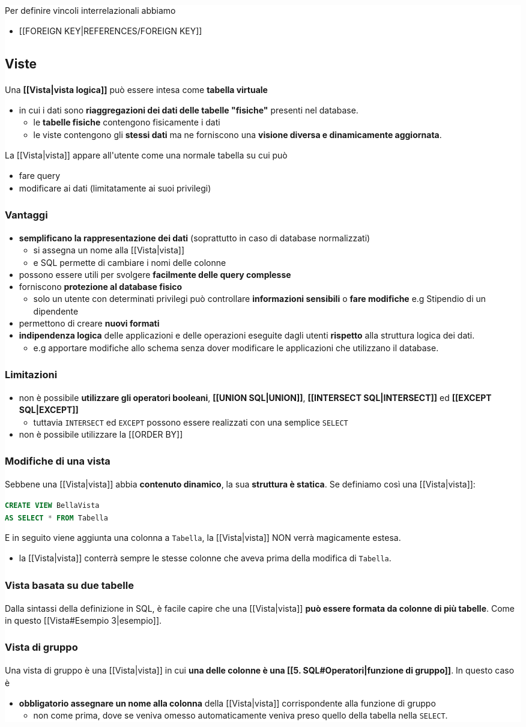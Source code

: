 Per definire vincoli interrelazionali abbiamo 
- [[FOREIGN KEY|REFERENCES/FOREIGN KEY]]

## Viste
Una **[[Vista|vista logica]]** può essere intesa come **tabella virtuale**
- in cui i dati sono **riaggregazioni dei dati delle tabelle "fisiche"** presenti nel database.
	- le **tabelle fisiche** contengono fisicamente i dati
	- le viste contengono gli **stessi dati** ma ne forniscono una **visione diversa e dinamicamente aggiornata**.

La [[Vista|vista]] appare all'utente come una normale tabella su cui può
- fare query
- modificare ai dati (limitatamente ai suoi privilegi)

### Vantaggi
- **semplificano la rappresentazione dei dati** (soprattutto in caso di database normalizzati)
	- si assegna un nome alla [[Vista|vista]] 
	- e SQL permette di cambiare i nomi delle colonne
- possono essere utili per svolgere **facilmente delle query complesse**
- forniscono **protezione al database fisico**
	- solo un utente con determinati privilegi può controllare **informazioni sensibili** o **fare modifiche** 
	e.g Stipendio di un dipendente
- permettono di creare **nuovi formati**
- **indipendenza logica** delle applicazioni e delle operazioni eseguite dagli utenti **rispetto** alla struttura logica dei dati.
	- e.g apportare modifiche allo schema senza dover modificare le applicazioni che utilizzano il database.

### Limitazioni
- non è possibile **utilizzare gli operatori booleani**, **[[UNION SQL|UNION]]**, **[[INTERSECT SQL|INTERSECT]]** ed **[[EXCEPT SQL|EXCEPT]]**
	- tuttavia `INTERSECT` ed `EXCEPT` possono essere realizzati con una semplice `SELECT`
- non è possibile utilizzare la [[ORDER BY]]

### Modifiche di una vista
Sebbene una [[Vista|vista]] abbia **contenuto dinamico**, la sua **struttura è statica**.
Se definiamo così una [[Vista|vista]]:
```sql
CREATE VIEW BellaVista
AS SELECT * FROM Tabella
```
E in seguito viene aggiunta una colonna a `Tabella`, la [[Vista|vista]] NON verrà magicamente estesa.
- la [[Vista|vista]] conterrà sempre le stesse colonne che aveva prima della modifica di `Tabella`.

### Vista basata su due tabelle
Dalla sintassi della definizione in SQL, è facile capire che una [[Vista|vista]] **può essere formata da colonne di più tabelle**. Come in questo [[Vista#Esempio 3|esempio]].

### Vista di gruppo
Una vista di gruppo è una [[Vista|vista]] in cui **una delle colonne è una [[5. SQL#Operatori|funzione di gruppo]]**.
In questo caso è 
- **obbligatorio assegnare un nome alla colonna** della [[Vista|vista]] corrispondente alla funzione di gruppo 
	- non come prima, dove se veniva omesso automaticamente veniva preso quello della tabella nella `SELECT`.
